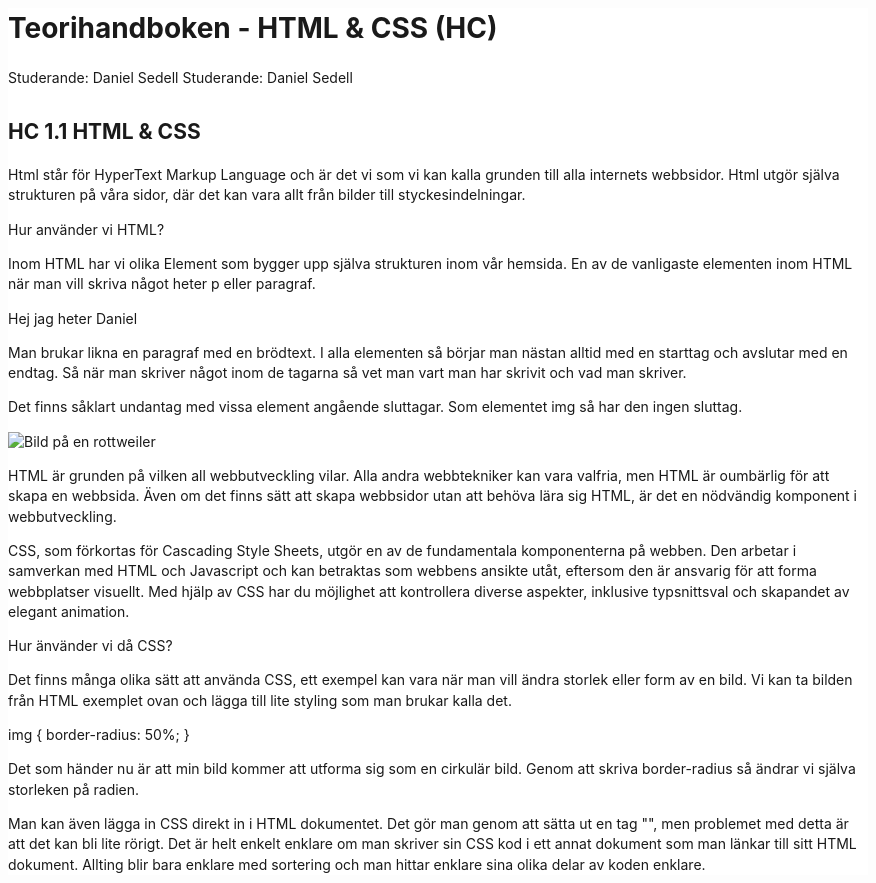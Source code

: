 # Teorihandboken - HTML & CSS (HC)
Studerande: Daniel Sedell
Studerande: Daniel Sedell

## HC 1.1 HTML & CSS
Html står för HyperText Markup Language och är det vi som vi kan kalla grunden till alla internets webbsidor. Html utgör själva strukturen på våra sidor, där det kan vara allt från bilder till styckesindelningar. 

Hur använder vi HTML?

Inom HTML har vi olika Element som bygger upp själva strukturen inom vår hemsida. En av de vanligaste elementen inom HTML när man vill skriva något heter p eller paragraf. 

<p>Hej jag heter Daniel</p>

Man brukar likna en paragraf med en brödtext. I alla elementen så börjar man nästan alltid med en starttag och avslutar med en endtag. Så när man skriver något inom de tagarna så vet man vart man har skrivit och vad man skriver. 

Det finns såklart undantag med vissa element angående sluttagar. Som elementet img så har den ingen sluttag. 

<img 
src="https://dogtime.com/wp-content/uploads/sites/12/2011/01/GettyImages-469196054-e1691415831480.jpg"
alt="Bild på en rottweiler">

HTML är grunden på vilken all webbutveckling vilar. Alla andra webbtekniker kan vara valfria, men HTML är oumbärlig för att skapa en webbsida. Även om det finns sätt att skapa webbsidor utan att behöva lära sig HTML, är det en nödvändig komponent i webbutveckling.

CSS, som förkortas för Cascading Style Sheets, utgör en av de fundamentala komponenterna på webben. Den arbetar i samverkan med HTML och Javascript och kan betraktas som webbens ansikte utåt, eftersom den är ansvarig för att forma webbplatser visuellt. Med hjälp av CSS har du möjlighet att kontrollera diverse aspekter, inklusive typsnittsval och skapandet av elegant animation.

Hur änvänder vi då CSS?

Det finns många olika sätt att använda CSS, ett exempel kan vara när man vill ändra storlek eller form av en bild. Vi kan ta bilden från HTML exemplet ovan och lägga till lite styling som man brukar kalla det. 

img {
  border-radius: 50%;
}

Det som händer nu är att min bild kommer att utforma sig som en cirkulär bild. Genom att skriva border-radius så ändrar vi själva storleken på radien. 

Man kan även lägga in CSS direkt in i HTML dokumentet. Det gör man genom att sätta ut en tag "<style>" och en slut tag "</style>", men problemet med detta är att det kan bli lite rörigt. Det är helt enkelt enklare om man skriver sin CSS kod i ett annat dokument som man länkar till sitt HTML dokument. Allting blir bara enklare med sortering och man hittar enklare sina olika delar av koden enklare. 
